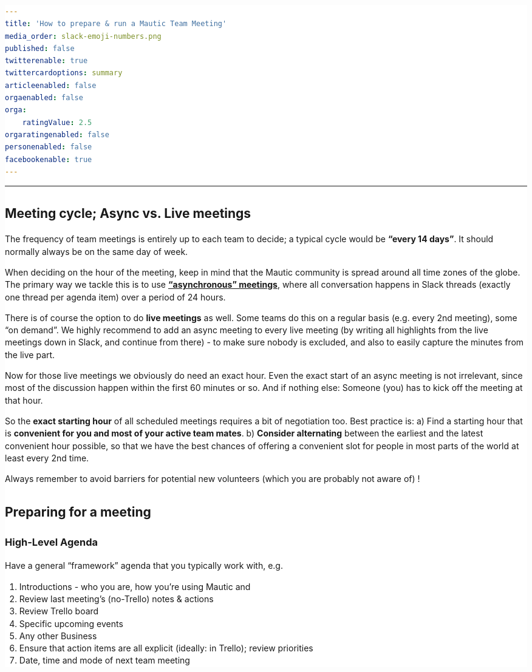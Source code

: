 ```yaml
---
title: 'How to prepare & run a Mautic Team Meeting'
media_order: slack-emoji-numbers.png
published: false
twitterenable: true
twittercardoptions: summary
articleenabled: false
orgaenabled: false
orga:
    ratingValue: 2.5
orgaratingenabled: false
personenabled: false
facebookenable: true
---
```


---

## Meeting cycle; Async vs. Live meetings
The frequency of team meetings is entirely up to each team to decide; a typical cycle would be **“every 14 days”**. It should normally always be on the same day of week.

When deciding on the hour of the meeting, keep in mind that the Mautic community is spread around all time zones of the globe. The primary way we tackle this is to use **[“asynchronous” meetings][async-meetings]**, where all conversation happens in Slack threads (exactly one thread per agenda item) over a period of 24 hours.

There is of course the option to do **live meetings** as well. Some teams do this on a regular basis (e.g. every 2nd meeting), some “on demand”. We highly recommend to add an async meeting to every live meeting (by writing all highlights from the live meetings down in Slack, and continue from there) - to make sure nobody is excluded, and also to easily capture the minutes from the live part.

Now for those live meetings we obviously do need an exact hour. Even the exact start of an async meeting is not irrelevant, since most of the discussion happen within the first 60 minutes or so. And if nothing else: Someone (you) has to kick off the meeting at that hour.

So the **exact starting hour** of all scheduled meetings requires a bit of negotiation too. Best practice is:
a) Find a starting hour that is **convenient for you and most of your active team mates**.
b) **Consider alternating** between the earliest and the latest convenient hour possible, so that we have the best chances of offering a convenient slot for people in most parts of the world at least every 2nd time.

Always remember to avoid barriers for potential new volunteers (which you are probably not aware of) !

## Preparing for a meeting
### High-Level Agenda
Have a general “framework” agenda that you typically work with, e.g.
1.   Introductions - who you are, how you’re using Mautic and <whatever else you want to add>
1. Review last meeting’s (no-Trello) notes & actions 
1. Review Trello board
1. Specific upcoming events
1. Any other Business
1. Ensure that action items are all explicit (ideally: in Trello); review priorities
1. Date, time and mode of next team meeting


[async-meetings]: </community-wide-resources/meetings/asynchronous-async-meetings>
[everytimezone]: <https://www.everytimezone.com>
[meeting-parser-tool]: </community-wide-resources/meetings/asynchronous-async-meetings#exporting-slack-meetings>